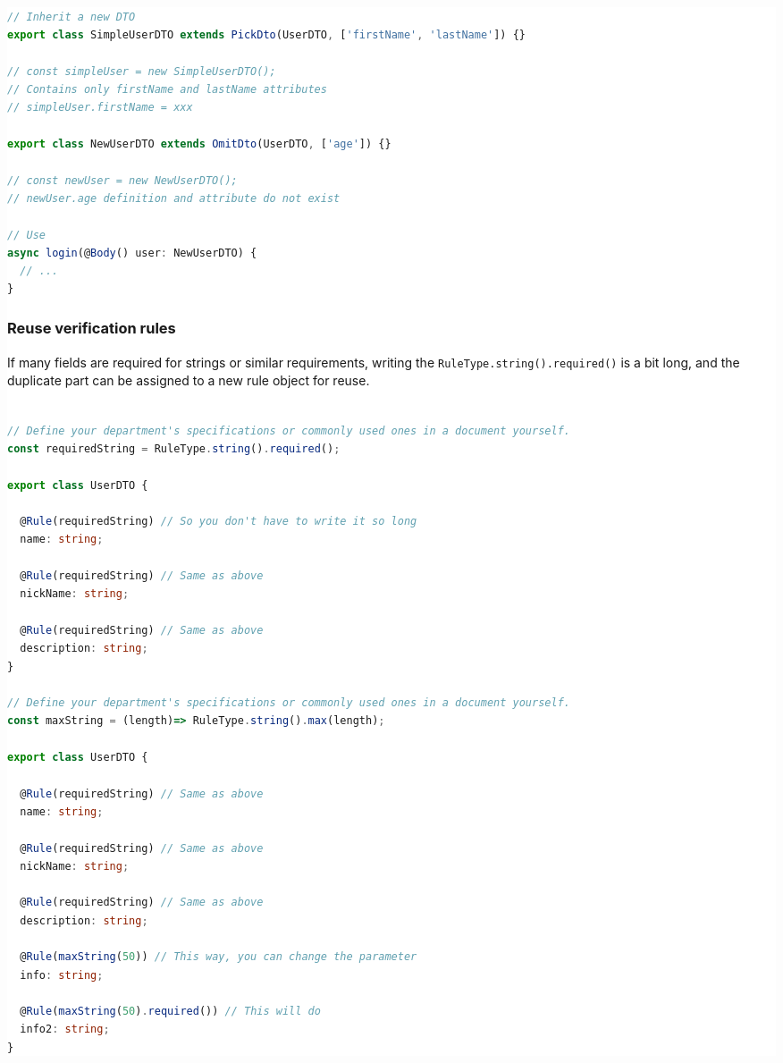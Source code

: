 ```typescript
// Inherit a new DTO
export class SimpleUserDTO extends PickDto(UserDTO, ['firstName', 'lastName']) {}

// const simpleUser = new SimpleUserDTO();
// Contains only firstName and lastName attributes
// simpleUser.firstName = xxx

export class NewUserDTO extends OmitDto(UserDTO, ['age']) {}

// const newUser = new NewUserDTO();
// newUser.age definition and attribute do not exist

// Use
async login(@Body() user: NewUserDTO) {
  // ...
}

```



### Reuse verification rules

If many fields are required for strings or similar requirements, writing the `RuleType.string().required()` is a bit long, and the duplicate part can be assigned to a new rule object for reuse.


```typescript

// Define your department's specifications or commonly used ones in a document yourself.
const requiredString = RuleType.string().required();

export class UserDTO {

  @Rule(requiredString) // So you don't have to write it so long
  name: string;

  @Rule(requiredString) // Same as above
  nickName: string;

  @Rule(requiredString) // Same as above
  description: string;
}

// Define your department's specifications or commonly used ones in a document yourself.
const maxString = (length)=> RuleType.string().max(length);

export class UserDTO {

  @Rule(requiredString) // Same as above
  name: string;

  @Rule(requiredString) // Same as above
  nickName: string;

  @Rule(requiredString) // Same as above
  description: string;

  @Rule(maxString(50)) // This way, you can change the parameter
  info: string;

  @Rule(maxString(50).required()) // This will do
  info2: string;
}
```
